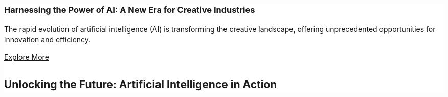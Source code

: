 <div class="col-md-12">

<div class="card card-body text-center">

<h3 class="card-title">

Harnessing the Power of AI: A New Era for Creative Industries

</h3>

<p class="card-text">

The rapid evolution of artificial intelligence (AI) is transforming the creative landscape, offering unprecedented opportunities for innovation and efficiency.

</p>

<a href="#" class="btn btn-primary">

Explore More

</a>

</div>

</div>

</div>

</div>

</div>

</div>

</div>

<div class="container my-5">

<div class="row">

<div class="col-lg-8 offset-lg-2">

<div class="card shadow-lg border-0">

<div class="card-body p-5">

<h2 class="text-center mb-4 text-primary">

Unlocking the Future: Artificial Intelligence in Action

</h2>

<div class="row g-4">

<div class="col-md-6">

<div class="card text-center h-100">

<div class="card-body">

<h5 class="card-title">

<i class="bi-play-circle-fill" style="font-size: 2rem; color: #007bff;"></i>

